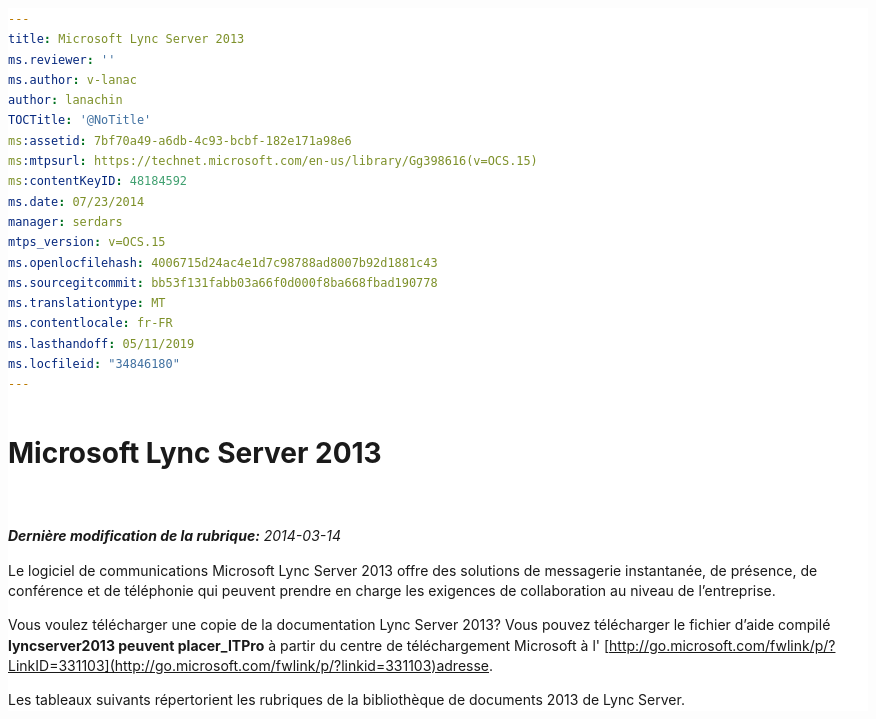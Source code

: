```yaml
---
title: Microsoft Lync Server 2013
ms.reviewer: ''
ms.author: v-lanac
author: lanachin
TOCTitle: '@NoTitle'
ms:assetid: 7bf70a49-a6db-4c93-bcbf-182e171a98e6
ms:mtpsurl: https://technet.microsoft.com/en-us/library/Gg398616(v=OCS.15)
ms:contentKeyID: 48184592
ms.date: 07/23/2014
manager: serdars
mtps_version: v=OCS.15
ms.openlocfilehash: 4006715d24ac4e1d7c98788ad8007b92d1881c43
ms.sourcegitcommit: bb53f131fabb03a66f0d000f8ba668fbad190778
ms.translationtype: MT
ms.contentlocale: fr-FR
ms.lasthandoff: 05/11/2019
ms.locfileid: "34846180"
---
```

<div data-xmlns="http://www.w3.org/1999/xhtml">

<div class="topic" data-xmlns="http://www.w3.org/1999/xhtml" data-msxsl="urn:schemas-microsoft-com:xslt" data-cs="http://msdn.microsoft.com/en-us/">

<div data-asp="http://msdn2.microsoft.com/asp">

# <a name="microsoft-lync-server-2013"></a>Microsoft Lync Server 2013

</div>

<div id="mainSection">

<div id="mainBody">

<span> </span>

_**Dernière modification de la rubrique:** 2014-03-14_

Le logiciel de communications Microsoft Lync Server 2013 offre des solutions de messagerie instantanée, de présence, de conférence et de téléphonie qui peuvent prendre en charge les exigences de collaboration au niveau de l’entreprise.

Vous voulez télécharger une copie de la documentation Lync Server 2013? Vous pouvez télécharger le fichier d’aide compilé **lyncserver2013 peuvent placer\_ITPro** à partir du centre de téléchargement Microsoft à l' [http://go.microsoft.com/fwlink/p/?LinkID=331103](http://go.microsoft.com/fwlink/p/?linkid=331103)adresse.

Les tableaux suivants répertorient les rubriques de la bibliothèque de documents 2013 de Lync Server.

<div>
